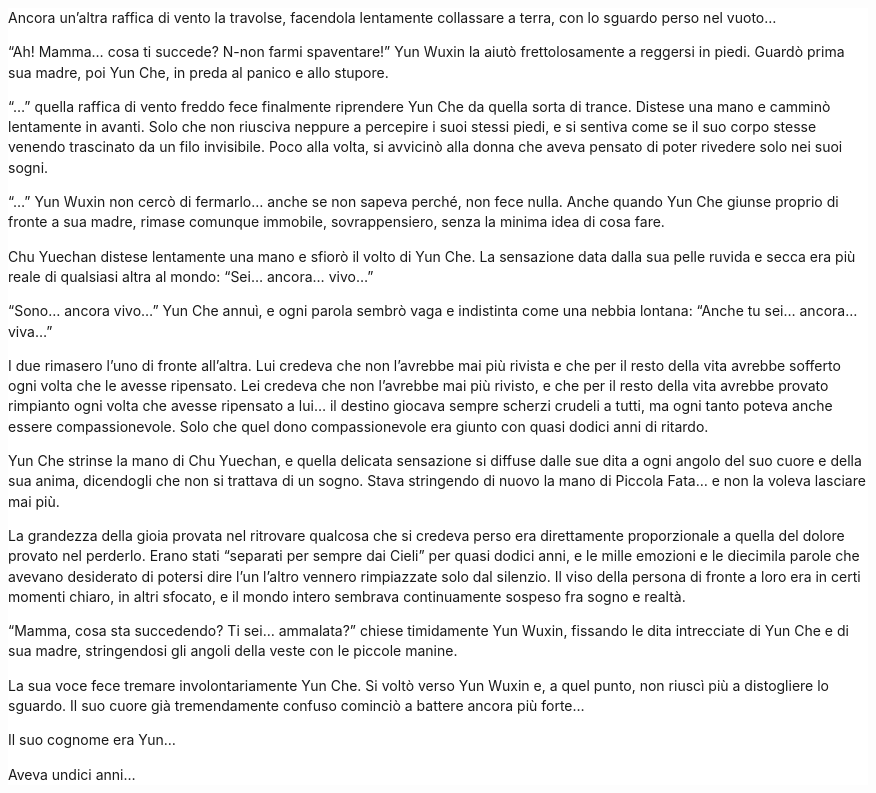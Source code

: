 
Ancora un’altra raffica di vento la travolse, facendola lentamente collassare a terra, con lo sguardo perso nel vuoto…


“Ah! Mamma… cosa ti succede? N-non farmi spaventare!” Yun Wuxin la aiutò frettolosamente a reggersi in piedi. Guardò prima sua madre, poi Yun Che, in preda al panico e allo stupore.


“…” quella raffica di vento freddo fece finalmente riprendere Yun Che da quella sorta di trance. Distese una mano e camminò lentamente in avanti. Solo che non riusciva neppure a percepire i suoi stessi piedi, e si sentiva come se il suo corpo stesse venendo trascinato da un filo invisibile. Poco alla volta, si avvicinò alla donna che aveva pensato di poter rivedere solo nei suoi sogni.


“…” Yun Wuxin non cercò di fermarlo… anche se non sapeva perché, non fece nulla. Anche quando Yun Che giunse proprio di fronte a sua madre, rimase comunque immobile, sovrappensiero, senza la minima idea di cosa fare.


Chu Yuechan distese lentamente una mano e sfiorò il volto di Yun Che. La sensazione data dalla sua pelle ruvida e secca era più reale di qualsiasi altra al mondo: “Sei… ancora… vivo…”


“Sono… ancora vivo…” Yun Che annuì, e ogni parola sembrò vaga e indistinta come una nebbia lontana: “Anche tu sei… ancora… viva…”


I due rimasero l’uno di fronte all’altra. Lui credeva che non l’avrebbe mai più rivista e che per il resto della vita avrebbe sofferto ogni volta che le avesse ripensato. Lei credeva che non l’avrebbe mai più rivisto, e che per il resto della vita avrebbe provato rimpianto ogni volta che avesse ripensato a lui… il destino giocava sempre scherzi crudeli a tutti, ma ogni tanto poteva anche essere compassionevole. Solo che quel dono compassionevole era giunto con quasi dodici anni di ritardo.


Yun Che strinse la mano di Chu Yuechan, e quella delicata sensazione si diffuse dalle sue dita a ogni angolo del suo cuore e della sua anima, dicendogli che non si trattava di un sogno. Stava stringendo di nuovo la mano di Piccola Fata… e non la voleva lasciare mai più.


La grandezza della gioia provata nel ritrovare qualcosa che si credeva perso era direttamente proporzionale a quella del dolore provato nel perderlo. Erano stati “separati per sempre dai Cieli” per quasi dodici anni, e le mille emozioni e le diecimila parole che avevano desiderato di potersi dire l’un l’altro vennero rimpiazzate solo dal silenzio. Il viso della persona di fronte a loro era in certi momenti chiaro, in altri sfocato, e il mondo intero sembrava continuamente sospeso fra sogno e realtà.


“Mamma, cosa sta succedendo? Ti sei… ammalata?” chiese timidamente Yun Wuxin, fissando le dita intrecciate di Yun Che e di sua madre, stringendosi gli angoli della veste con le piccole manine.


La sua voce fece tremare involontariamente Yun Che. Si voltò verso Yun Wuxin e, a quel punto, non riuscì più a distogliere lo sguardo. Il suo cuore già tremendamente confuso cominciò a battere ancora più forte…


Il suo cognome era Yun…


Aveva undici anni…

